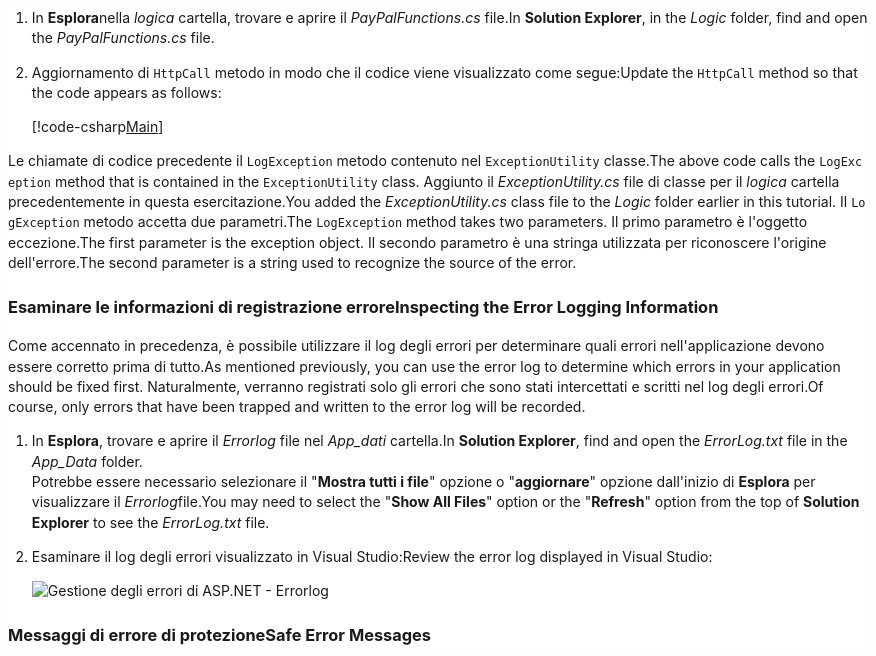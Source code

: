 1. <span data-ttu-id="395a4-274">In **Esplora**nella *logica* cartella, trovare e aprire il *PayPalFunctions.cs* file.</span><span class="sxs-lookup"><span data-stu-id="395a4-274">In **Solution Explorer**, in the *Logic* folder, find and open the *PayPalFunctions.cs* file.</span></span>
2. <span data-ttu-id="395a4-275">Aggiornamento di `HttpCall` metodo in modo che il codice viene visualizzato come segue:</span><span class="sxs-lookup"><span data-stu-id="395a4-275">Update the `HttpCall` method so that the code appears as follows:</span></span>   

    [!code-csharp[Main](aspnet-error-handling/samples/sample13.cs?highlight=20,22-23)]

<span data-ttu-id="395a4-276">Le chiamate di codice precedente il `LogException` metodo contenuto nel `ExceptionUtility` classe.</span><span class="sxs-lookup"><span data-stu-id="395a4-276">The above code calls the `LogException` method that is contained in the `ExceptionUtility` class.</span></span> <span data-ttu-id="395a4-277">Aggiunto il *ExceptionUtility.cs* file di classe per il *logica* cartella precedentemente in questa esercitazione.</span><span class="sxs-lookup"><span data-stu-id="395a4-277">You added the *ExceptionUtility.cs* class file to the *Logic* folder earlier in this tutorial.</span></span> <span data-ttu-id="395a4-278">Il `LogException` metodo accetta due parametri.</span><span class="sxs-lookup"><span data-stu-id="395a4-278">The `LogException` method takes two parameters.</span></span> <span data-ttu-id="395a4-279">Il primo parametro è l'oggetto eccezione.</span><span class="sxs-lookup"><span data-stu-id="395a4-279">The first parameter is the exception object.</span></span> <span data-ttu-id="395a4-280">Il secondo parametro è una stringa utilizzata per riconoscere l'origine dell'errore.</span><span class="sxs-lookup"><span data-stu-id="395a4-280">The second parameter is a string used to recognize the source of the error.</span></span>

### <a name="inspecting-the-error-logging-information"></a><span data-ttu-id="395a4-281">Esaminare le informazioni di registrazione errore</span><span class="sxs-lookup"><span data-stu-id="395a4-281">Inspecting the Error Logging Information</span></span>

<span data-ttu-id="395a4-282">Come accennato in precedenza, è possibile utilizzare il log degli errori per determinare quali errori nell'applicazione devono essere corretto prima di tutto.</span><span class="sxs-lookup"><span data-stu-id="395a4-282">As mentioned previously, you can use the error log to determine which errors in your application should be fixed first.</span></span> <span data-ttu-id="395a4-283">Naturalmente, verranno registrati solo gli errori che sono stati intercettati e scritti nel log degli errori.</span><span class="sxs-lookup"><span data-stu-id="395a4-283">Of course, only errors that have been trapped and written to the error log will be recorded.</span></span>

1. <span data-ttu-id="395a4-284">In **Esplora**, trovare e aprire il *Errorlog* file nel *App\_dati* cartella.</span><span class="sxs-lookup"><span data-stu-id="395a4-284">In **Solution Explorer**, find and open the *ErrorLog.txt* file in the *App\_Data* folder.</span></span>   
 <span data-ttu-id="395a4-285">Potrebbe essere necessario selezionare il "**Mostra tutti i file**" opzione o "**aggiornare**" opzione dall'inizio di **Esplora** per visualizzare il *Errorlog*file.</span><span class="sxs-lookup"><span data-stu-id="395a4-285">You may need to select the "**Show All Files**" option or the "**Refresh**" option from the top of **Solution Explorer** to see the *ErrorLog.txt* file.</span></span>
2. <span data-ttu-id="395a4-286">Esaminare il log degli errori visualizzato in Visual Studio:</span><span class="sxs-lookup"><span data-stu-id="395a4-286">Review the error log displayed in Visual Studio:</span></span> 

    ![Gestione degli errori di ASP.NET - Errorlog](aspnet-error-handling/_static/image5.png)

### <a name="safe-error-messages"></a><span data-ttu-id="395a4-288">Messaggi di errore di protezione</span><span class="sxs-lookup"><span data-stu-id="395a4-288">Safe Error Messages</span></span>
